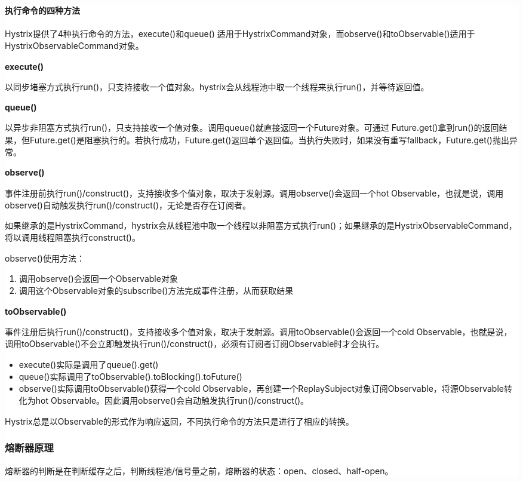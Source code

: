 #### 执行命令的四种方法

Hystrix提供了4种执行命令的方法，execute()和queue() 适用于HystrixCommand对象，而observe()和toObservable()适用于HystrixObservableCommand对象。

**execute()**

以同步堵塞方式执行run()，只支持接收一个值对象。hystrix会从线程池中取一个线程来执行run()，并等待返回值。

**queue()**

以异步非阻塞方式执行run()，只支持接收一个值对象。调用queue()就直接返回一个Future对象。可通过 Future.get()拿到run()的返回结果，但Future.get()是阻塞执行的。若执行成功，Future.get()返回单个返回值。当执行失败时，如果没有重写fallback，Future.get()抛出异常。

**observe()**

事件注册前执行run()/construct()，支持接收多个值对象，取决于发射源。调用observe()会返回一个hot Observable，也就是说，调用observe()自动触发执行run()/construct()，无论是否存在订阅者。

如果继承的是HystrixCommand，hystrix会从线程池中取一个线程以非阻塞方式执行run()；如果继承的是HystrixObservableCommand，将以调用线程阻塞执行construct()。

observe()使用方法：

1. 调用observe()会返回一个Observable对象
2. 调用这个Observable对象的subscribe()方法完成事件注册，从而获取结果

**toObservable()**

事件注册后执行run()/construct()，支持接收多个值对象，取决于发射源。调用toObservable()会返回一个cold Observable，也就是说，调用toObservable()不会立即触发执行run()/construct()，必须有订阅者订阅Observable时才会执行。

- execute()实际是调用了queue().get()
- queue()实际调用了toObservable().toBlocking().toFuture()
- observe()实际调用toObservable()获得一个cold Observable，再创建一个ReplaySubject对象订阅Observable，将源Observable转化为hot Observable。因此调用observe()会自动触发执行run()/construct()。

Hystrix总是以Observable的形式作为响应返回，不同执行命令的方法只是进行了相应的转换。

### 熔断器原理

熔断器的判断是在判断缓存之后，判断线程池/信号量之前，熔断器的状态：open、closed、half-open。
